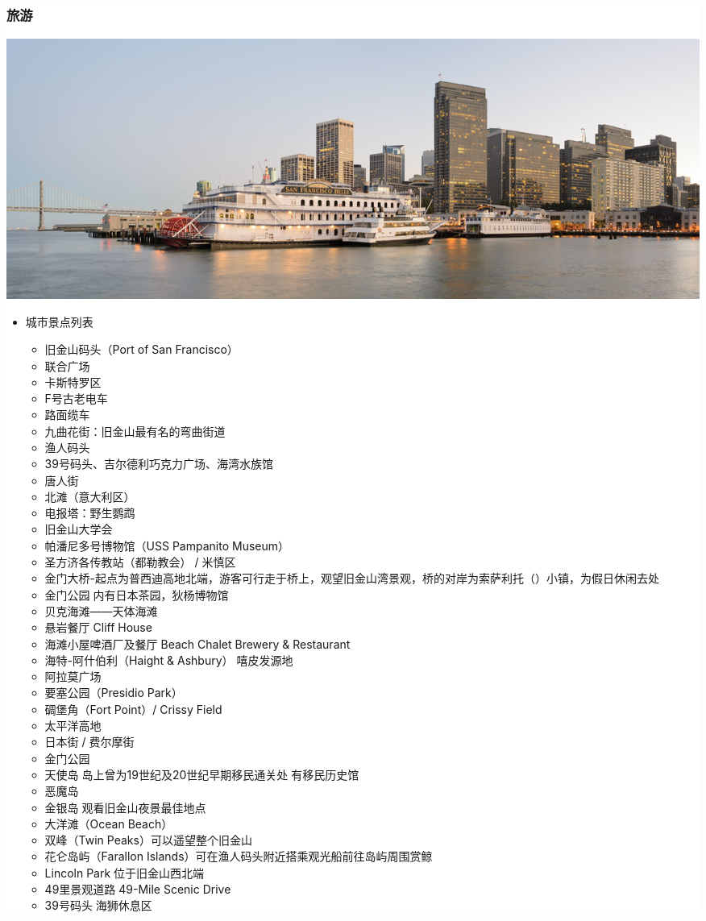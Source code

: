 

### 旅游

![undefined](./assets/2880px-San_Francisco_from_Pier_7_September_2013_panorama_edit.jpg)

*   城市景点列表

    *   旧金山码头（Port of San Francisco）
    *   联合广场
    *   卡斯特罗区
    *   F号古老电车
    *   路面缆车
    *   九曲花街：旧金山最有名的弯曲街道
    *   渔人码头
    *   39号码头、吉尔德利巧克力广场、海湾水族馆
    *   唐人街
    *   北滩（意大利区）
    *   电报塔：野生鹦鹉
    *   旧金山大学会
    *   帕潘尼多号博物馆（USS Pampanito Museum）
    *   圣方济各传教站（都勒教会） / 米慎区
    *   金门大桥-起点为普西迪高地北端，游客可行走于桥上，观望旧金山湾景观，桥的对岸为索萨利托（）小镇，为假日休闲去处
    *   金门公园 内有日本茶园，狄杨博物馆
    *   贝克海滩——天体海滩
    *   悬岩餐厅 Cliff House
    *   海滩小屋啤酒厂及餐厅 Beach Chalet Brewery & Restaurant
    *   海特-阿什伯利（Haight & Ashbury） 嘻皮发源地
    *   阿拉莫广场
    *   要塞公园（Presidio Park）
    *   碉堡角（Fort Point）/ Crissy Field
    *   太平洋高地
    *   日本街 / 费尔摩街
    *   金门公园
    *   天使岛 岛上曾为19世纪及20世纪早期移民通关处 有移民历史馆
    *   恶魔岛
    *   金银岛 观看旧金山夜景最佳地点
    *   大洋滩（Ocean Beach）
    *   双峰（Twin Peaks）可以遥望整个旧金山
    *   花仑岛屿（Farallon Islands）可在渔人码头附近搭乘观光船前往岛屿周围赏鲸
    *   Lincoln Park 位于旧金山西北端
    *   49里景观道路 49-Mile Scenic Drive
    *   39号码头 海狮休息区

    
